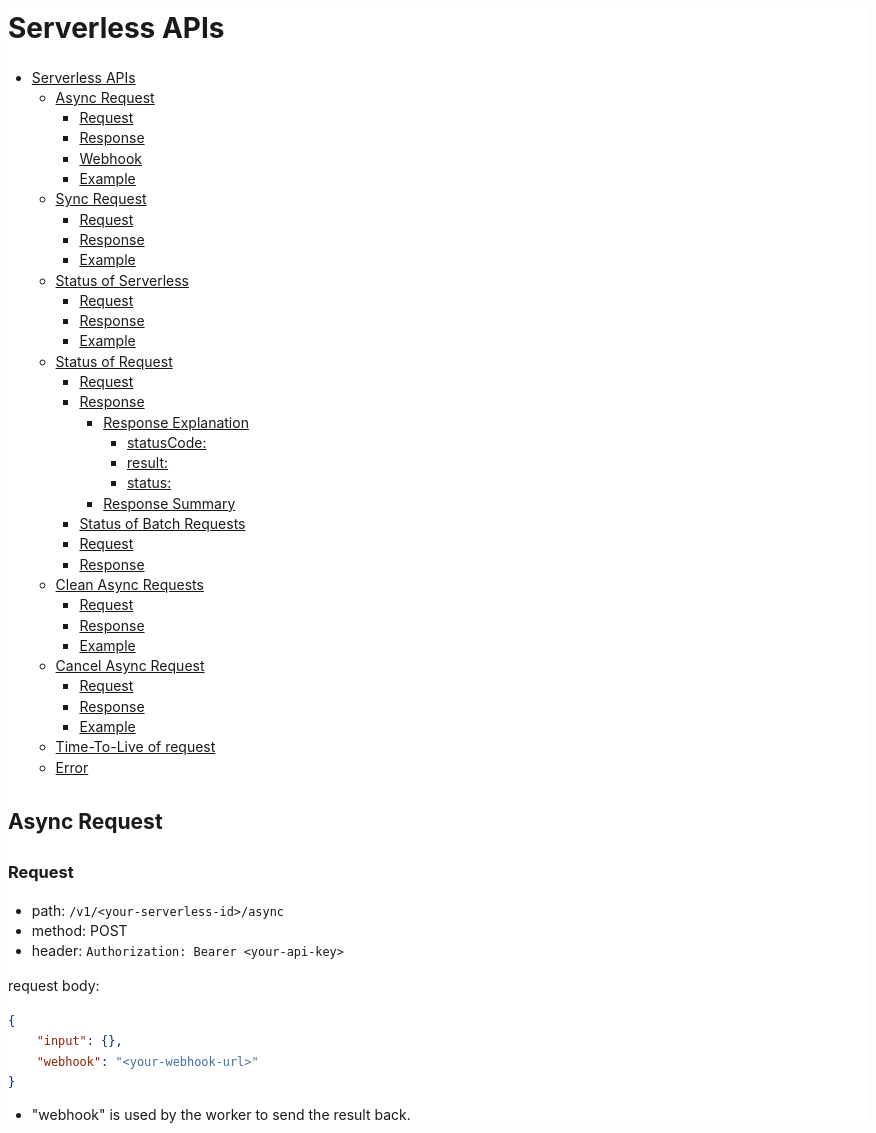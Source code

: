 # Serverless APIs

- [Serverless APIs](#serverless-apis)
  - [Async Request](#async-request)
    - [Request](#request)
    - [Response](#response)
    - [Webhook](#webhook)
    - [Example](#example)
  - [Sync Request](#sync-request)
    - [Request](#request-1)
    - [Response](#response-1)
    - [Example](#example-1)
  - [Status of Serverless](#status-of-serverless)
    - [Request](#request-2)
    - [Response](#response-2)
    - [Example](#example-2)
  - [Status of Request](#status-of-request)
    - [Request](#request-3)
    - [Response](#response-3)
      - [Response Explanation](#response-explanation)
        - [statusCode:](#statuscode)
        - [result:](#result)
        - [status:](#status)
      - [Response Summary](#response-summary)
    - [Status of Batch Requests](#status-of-batch-requests)
    - [Request](#request-4)
    - [Response](#response-4)
  - [Clean Async Requests](#clean-async-requests)
    - [Request](#request-5)
    - [Response](#response-5)
    - [Example](#example-3)
  - [Cancel Async Request](#cancel-async-request)
    - [Request](#request-6)
    - [Response](#response-6)
    - [Example](#example-4)
  - [Time-To-Live of request](#time-to-live-of-request)
  - [Error](#error)


## Async Request

### Request
* path: `/v1/<your-serverless-id>/async`
* method: POST
* header: `Authorization: Bearer <your-api-key>`

request body: 
```json
{
    "input": {},
    "webhook": "<your-webhook-url>"
}
```
- "webhook" is used by the worker to send the result back.
